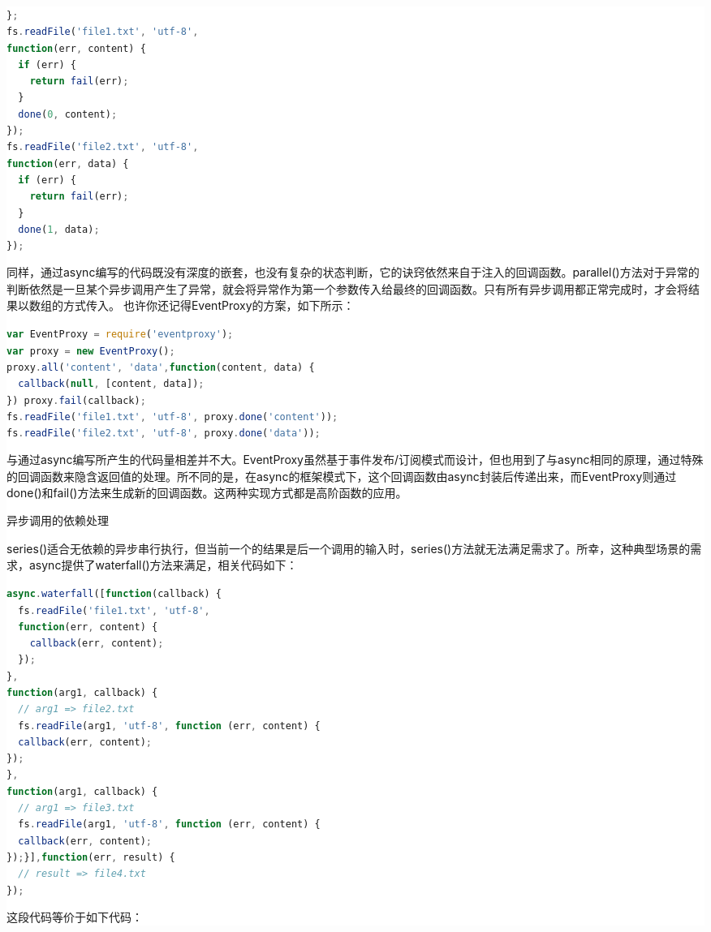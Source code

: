 ```js
};
fs.readFile('file1.txt', 'utf-8',
function(err, content) {
  if (err) {
    return fail(err);
  }
  done(0, content);
});
fs.readFile('file2.txt', 'utf-8',
function(err, data) {
  if (err) {
    return fail(err);
  }
  done(1, data);
});
```
同样，通过async编写的代码既没有深度的嵌套，也没有复杂的状态判断，它的诀窍依然来自于注入的回调函数。parallel()方法对于异常的判断依然是一旦某个异步调用产生了异常，就会将异常作为第一个参数传入给最终的回调函数。只有所有异步调用都正常完成时，才会将结果以数组的方式传入。
也许你还记得EventProxy的方案，如下所示：

```js
var EventProxy = require('eventproxy');
var proxy = new EventProxy();
proxy.all('content', 'data',function(content, data) {
  callback(null, [content, data]);
}) proxy.fail(callback);
fs.readFile('file1.txt', 'utf-8', proxy.done('content'));
fs.readFile('file2.txt', 'utf-8', proxy.done('data'));
```
与通过async编写所产生的代码量相差并不大。EventProxy虽然基于事件发布/订阅模式而设计，但也用到了与async相同的原理，通过特殊的回调函数来隐含返回值的处理。所不同的是，在async的框架模式下，这个回调函数由async封装后传递出来，而EventProxy则通过done()和fail()方法来生成新的回调函数。这两种实现方式都是高阶函数的应用。

异步调用的依赖处理

series()适合无依赖的异步串行执行，但当前一个的结果是后一个调用的输入时，series()方法就无法满足需求了。所幸，这种典型场景的需求，async提供了waterfall()方法来满足，相关代码如下：

```js
async.waterfall([function(callback) {
  fs.readFile('file1.txt', 'utf-8',
  function(err, content) {
    callback(err, content);
  });
},
function(arg1, callback) {
  // arg1 => file2.txt 
  fs.readFile(arg1, 'utf-8', function (err, content) {
  callback(err, content);
});
},
function(arg1, callback) {
  // arg1 => file3.txt 
  fs.readFile(arg1, 'utf-8', function (err, content) {
  callback(err, content);
});}],function(err, result) {
  // result => file4.txt
});  
```
这段代码等价于如下代码：
